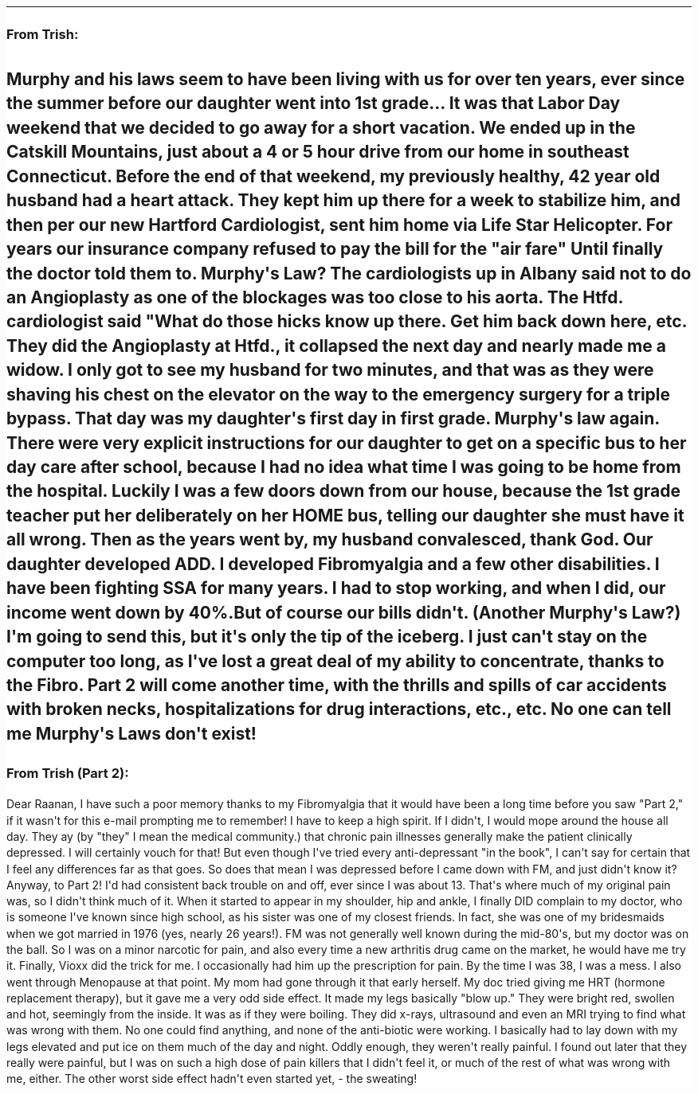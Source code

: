 
---
### From Trish:
Murphy and his laws seem to have been living with us for over ten years, ever since the summer before our daughter went into 1st grade...
It was that Labor Day weekend that we decided to go away for a short vacation. We ended up in the Catskill Mountains, just about a 4 or 5 hour drive from our home in southeast Connecticut. Before the end of that weekend, my previously healthy, 42 year old husband had a heart attack. They kept him up there for a week to stabilize him, and then per our new Hartford Cardiologist, sent him home via Life Star Helicopter. For years our insurance company refused to pay the bill for the "air fare" Until finally the doctor told them to.
Murphy's Law? The cardiologists up in Albany said not to do an Angioplasty as one of the blockages was too close to his aorta. The Htfd. cardiologist said "What do those hicks know up there. Get him back down here, etc. They did the Angioplasty at Htfd., it collapsed the next day and nearly made me a widow. I only got to see my husband for two minutes, and that was as they were shaving his chest on the elevator on the way to the emergency surgery for a triple bypass. That day was my daughter's first day in first grade.
Murphy's law again. There were very explicit instructions for our daughter to get on a specific bus to her day care after school, because I had no idea what time I was going to be home from the hospital. Luckily I was a few doors down from our house, because the 1st grade teacher put her deliberately on her HOME bus, telling our daughter she must have it all wrong.
Then as the years went by, my husband convalesced, thank God. Our daughter developed ADD. I developed Fibromyalgia and a few other disabilities. I have been fighting SSA for many years. I had to stop working, and when I did, our income went down by 40%.But of course our bills didn't. (Another Murphy's Law?)
I'm going to send this, but it's only the tip of the iceberg. I just can't stay on the computer too long, as I've lost a great deal of my ability to concentrate, thanks to the Fibro.
Part 2 will come another time, with the thrills and spills of car accidents with broken necks, hospitalizations for drug interactions, etc., etc. No one can tell me Murphy's Laws don't exist!
---
### From Trish (Part 2):
Dear Raanan,
I have such a poor memory thanks to my Fibromyalgia that it would have been a long time before you saw "Part 2," if it wasn't for this e-mail prompting me to remember!
I have to keep a high spirit. If I didn't, I would mope around the house all day. They ay (by "they" I mean the medical community.) that chronic pain illnesses generally make the patient clinically depressed. I will certainly vouch for that! But even though I've tried every anti-depressant "in the book", I can't say for certain that I feel any differences far as that goes. So does that mean I was depressed before I came down with FM, and just didn't know it?
Anyway, to Part 2!
I'd had consistent back trouble on and off, ever since I was about 13. That's where much of my original pain was, so I didn't think much of it. When it started to appear in my shoulder, hip and ankle, I finally DID complain to my doctor, who is someone I've known since high school, as his sister was one of my closest friends. In fact, she was one of my bridesmaids when we got married in 1976 (yes, nearly 26 years!). FM was not generally well known during the mid-80's, but my doctor was on the ball. So I was on a minor narcotic for pain, and also every time a new arthritis drug came on the market, he would have me try it. Finally, Vioxx did the trick for me. I occasionally had him up the prescription for pain.
By the time I was 38, I was a mess. I also went through Menopause at that point. My mom had gone through it that early herself. My doc tried giving me HRT (hormone replacement therapy), but it gave me a very odd side effect. It made my legs basically "blow up." They were bright red, swollen and hot, seemingly from the inside. It was as if they were boiling. They did x-rays, ultrasound and even an MRI trying to find what was wrong with them. No one could find anything, and none of the anti-biotic were working. I basically had to lay down with my legs elevated and put ice on them much of the day and night. Oddly enough, they weren't really painful. I found out later that they really were painful, but I was on such a high dose of pain killers that I didn't feel it, or much of the rest of what was wrong with me, either. The other worst side effect hadn't even started yet, - the sweating!